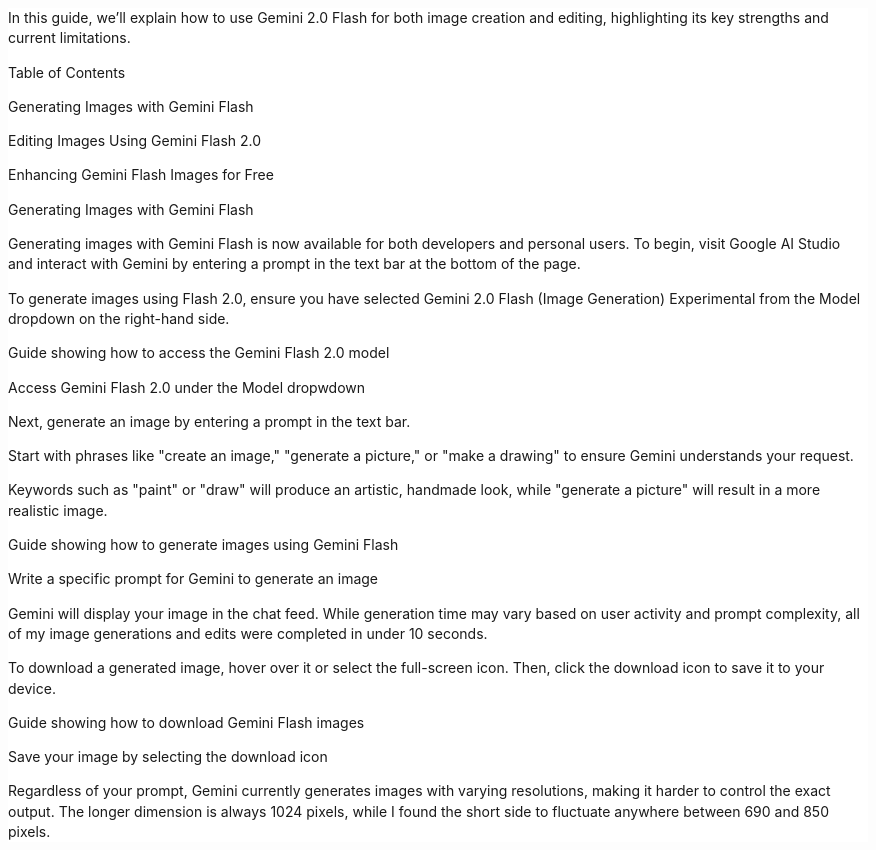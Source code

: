   

In this guide, we’ll explain how to use Gemini 2.0 Flash for both image creation and editing, highlighting its key strengths and current limitations.

  

Table of Contents

  

Generating Images with Gemini Flash

Editing Images Using Gemini Flash 2.0

Enhancing Gemini Flash Images for Free

Generating Images with Gemini Flash

Generating images with Gemini Flash is now available for both developers and personal users. To begin, visit Google AI Studio and interact with Gemini by entering a prompt in the text bar at the bottom of the page.

  

To generate images using Flash 2.0, ensure you have selected Gemini 2.0 Flash (Image Generation) Experimental from the Model dropdown on the right-hand side.

  

Guide showing how to access the Gemini Flash 2.0 model

Access Gemini Flash 2.0 under the Model dropwdown

Next, generate an image by entering a prompt in the text bar.

  

Start with phrases like "create an image," "generate a picture," or "make a drawing" to ensure Gemini understands your request.

  

Keywords such as "paint" or "draw" will produce an artistic, handmade look, while "generate a picture" will result in a more realistic image.

  

Guide showing how to generate images using Gemini Flash

Write a specific prompt for Gemini to generate an image

Gemini will display your image in the chat feed. While generation time may vary based on user activity and prompt complexity, all of my image generations and edits were completed in under 10 seconds.

  

To download a generated image, hover over it or select the full-screen icon. Then, click the download icon to save it to your device.

  

Guide showing how to download Gemini Flash images

Save your image by selecting the download icon

Regardless of your prompt, Gemini currently generates images with varying resolutions, making it harder to control the exact output. The longer dimension is always 1024 pixels, while I found the short side to fluctuate anywhere between 690 and 850 pixels.
